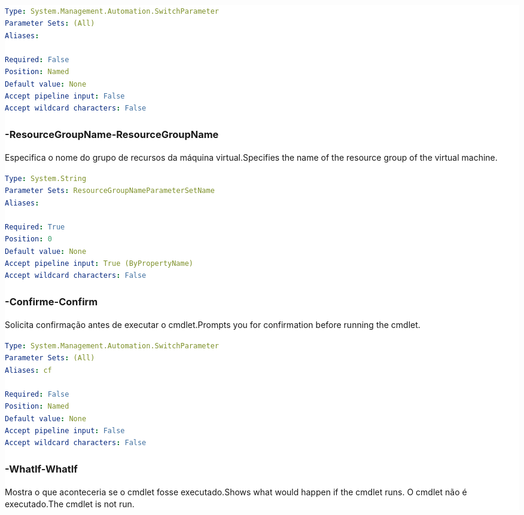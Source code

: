 ```yaml
Type: System.Management.Automation.SwitchParameter
Parameter Sets: (All)
Aliases:

Required: False
Position: Named
Default value: None
Accept pipeline input: False
Accept wildcard characters: False
```

### <span data-ttu-id="33ab9-124">-ResourceGroupName</span><span class="sxs-lookup"><span data-stu-id="33ab9-124">-ResourceGroupName</span></span>
<span data-ttu-id="33ab9-125">Especifica o nome do grupo de recursos da máquina virtual.</span><span class="sxs-lookup"><span data-stu-id="33ab9-125">Specifies the name of the resource group of the virtual machine.</span></span>

```yaml
Type: System.String
Parameter Sets: ResourceGroupNameParameterSetName
Aliases:

Required: True
Position: 0
Default value: None
Accept pipeline input: True (ByPropertyName)
Accept wildcard characters: False
```

### <span data-ttu-id="33ab9-126">-Confirme</span><span class="sxs-lookup"><span data-stu-id="33ab9-126">-Confirm</span></span>
<span data-ttu-id="33ab9-127">Solicita confirmação antes de executar o cmdlet.</span><span class="sxs-lookup"><span data-stu-id="33ab9-127">Prompts you for confirmation before running the cmdlet.</span></span>

```yaml
Type: System.Management.Automation.SwitchParameter
Parameter Sets: (All)
Aliases: cf

Required: False
Position: Named
Default value: None
Accept pipeline input: False
Accept wildcard characters: False
```

### <span data-ttu-id="33ab9-128">-WhatIf</span><span class="sxs-lookup"><span data-stu-id="33ab9-128">-WhatIf</span></span>
<span data-ttu-id="33ab9-129">Mostra o que aconteceria se o cmdlet fosse executado.</span><span class="sxs-lookup"><span data-stu-id="33ab9-129">Shows what would happen if the cmdlet runs.</span></span> <span data-ttu-id="33ab9-130">O cmdlet não é executado.</span><span class="sxs-lookup"><span data-stu-id="33ab9-130">The cmdlet is not run.</span></span>
